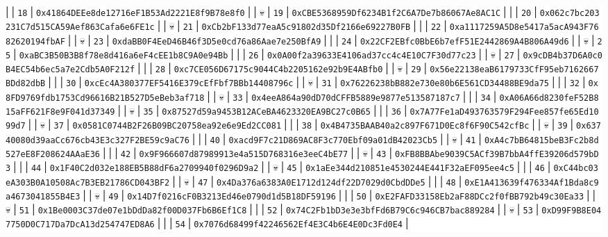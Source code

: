 |  | `18` | `0x41864DEEe8de12716eF1B53Ad2221E8f9B78e8f0` |
| 💀 | `19` | `0xCBE5368959Df6234B1f2C6A7De7b86067Ae8AC1C` |
|  | `20` | `0x062c7bc203231C7d515CA59Aef863Cafa6e6FE1c` |
| 💀 | `21` | `0xCb2bF133d77eaA5c91802d35Df2166e69227B0FB` |
|  | `22` | `0xa1117259A5D8e5417a5acA943F7682620194fbAF` |
| 💀 | `23` | `0xdaBB0F4EeD46B46f3D5e0cd76a86Aae7e250BfA9` |
|  | `24` | `0x22CF2EBfc0BbE6b7efF51E2442869A4B806A49d6` |
| 💀 | `25` | `0xaBC3B50B3B8f78e8d416a6eF4cEE1b8C9A0e94Bb` |
|  | `26` | `0x0A00f2a39633E4106ad37cc4c4E10C7F30d77c23` |
| 💀 | `27` | `0x9cDB4b37D6A0c0B4EC54b6ec5a7e2Cdb5A0F212f` |
|  | `28` | `0xc7CE056D67175c9044C4b2205162e92b9E4ABfb0` |
| 💀 | `29` | `0x56e22138eaB6179733CfF95eb7162667BDd82dbB` |
|  | `30` | `0xcEc4A380377EF5416E379cEfFbf7BBb14408796c` |
| 💀 | `31` | `0x76226238bB882e730e80b6E561CD34488BE9da75` |
|  | `32` | `0x8FD9769fdb1753Cd96616B21B527D5eBeb3af718` |
| 💀 | `33` | `0x4eeA864a90dD70dCFFB5889e9877e513587187c7` |
|  | `34` | `0xA06A66d8230feF52B815aFF621F8e9F041d37349` |
| 💀 | `35` | `0x87527d59a9453B12ACeBA4623320EA9BC27c0B65` |
|  | `36` | `0x7A77Fe1aD493763579F294Fee857fe65Ed1099d7` |
| 💀 | `37` | `0x0581C0744B2F26B09BC20758ea92e6e9Ed2CC081` |
|  | `38` | `0x4B4735BAAB40a2c897F671D0Ec8f6F90C542cfBc` |
| 💀 | `39` | `0x63740080d39aaCc676cb43E3c327F2BE59c9aC76` |
|  | `40` | `0xacd9F7c21D869AC8F3c770Ebf09a01dB42023Cb5` |
| 💀 | `41` | `0xA4c7bB64815beB3Fc2b8d527eE8F208624AAaE36` |
|  | `42` | `0x9F966607d87989913e4a515D768316e3eeC4bE77` |
| 💀 | `43` | `0xFB8BBAbe9039C5ACf39B7bbA4ffE39206d579bD3` |
|  | `44` | `0x1F40C2d032e188EB5B88dF6a2709940f0296D9a2` |
| 💀 | `45` | `0x1aEe344d210851e4530244E441F32aEF095ee4c5` |
|  | `46` | `0xC44bc03eA303B0A10508Ac7B3EB21786CD043BF2` |
| 💀 | `47` | `0x4Da376a6383A0E1712d124df22D7029d0CbdDDe5` |
|  | `48` | `0xE1A413639f476334Af1Bda8c9a4673041855B4E3` |
| 💀 | `49` | `0x14D7f0216cF0B3213Ed46e0790d1d5B18DF59196` |
|  | `50` | `0xE2FAFD33158Eb2aF88DCc2f0fBB792b49c30Ea33` |
| 💀 | `51` | `0x1Be0003C37de07e1bDdDa82f00D037Fb6B6Ef1C8` |
|  | `52` | `0x74C2Fb1bD3e3e3bfFd6B79C6c946CB7bac889284` |
| 💀 | `53` | `0xD99F9B8E047750D0C717Da7DcA13d254747ED8A6` |
|  | `54` | `0x7076d68499f42246562Ef4E3C4b6E4E0Dc3Fd0E4` |